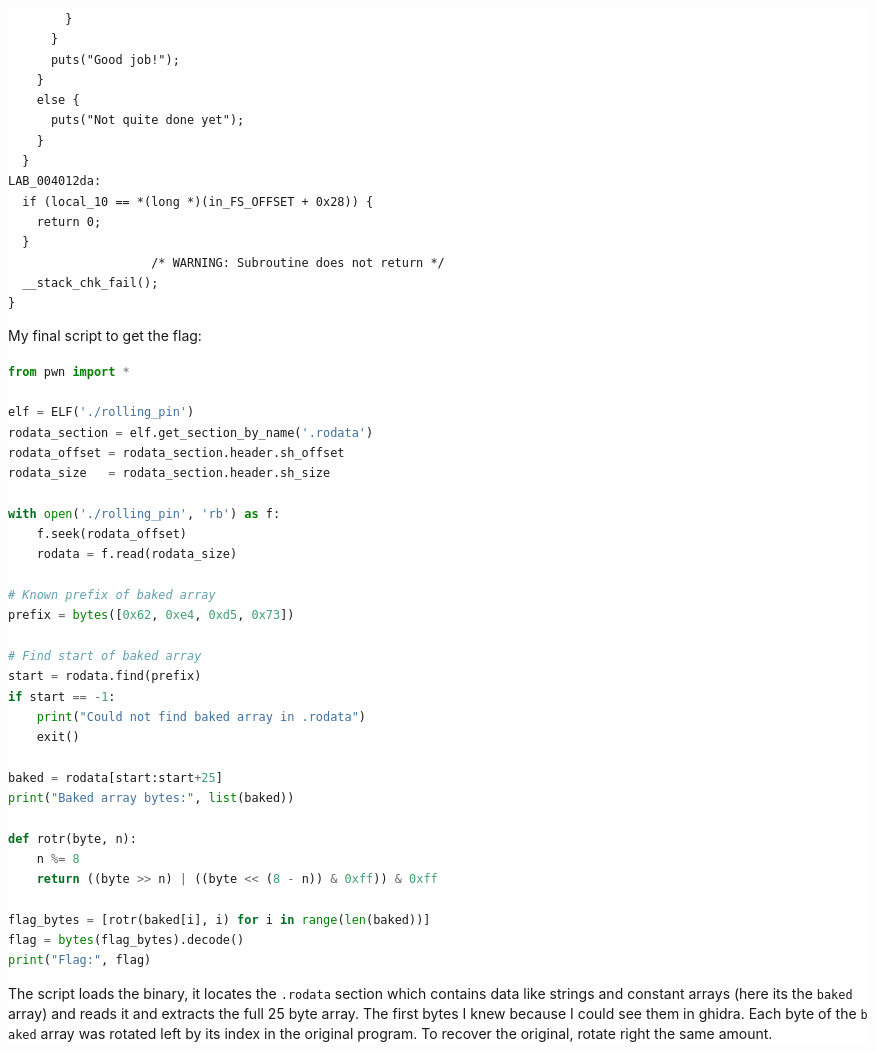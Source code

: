 ```decompiled
        }
      }
      puts("Good job!");
    }
    else {
      puts("Not quite done yet");
    }
  }
LAB_004012da:
  if (local_10 == *(long *)(in_FS_OFFSET + 0x28)) {
    return 0;
  }
                    /* WARNING: Subroutine does not return */
  __stack_chk_fail();
}
```

My final script to get the flag:
```python
from pwn import *

elf = ELF('./rolling_pin')
rodata_section = elf.get_section_by_name('.rodata')
rodata_offset = rodata_section.header.sh_offset
rodata_size   = rodata_section.header.sh_size

with open('./rolling_pin', 'rb') as f:
    f.seek(rodata_offset)
    rodata = f.read(rodata_size)

# Known prefix of baked array
prefix = bytes([0x62, 0xe4, 0xd5, 0x73])

# Find start of baked array
start = rodata.find(prefix)
if start == -1:
    print("Could not find baked array in .rodata")
    exit()

baked = rodata[start:start+25]
print("Baked array bytes:", list(baked))

def rotr(byte, n):
    n %= 8
    return ((byte >> n) | ((byte << (8 - n)) & 0xff)) & 0xff

flag_bytes = [rotr(baked[i], i) for i in range(len(baked))]
flag = bytes(flag_bytes).decode()
print("Flag:", flag)
```
The script loads the binary, it locates the `.rodata` section which contains data like strings and constant arrays (here its the `baked` array) and reads it and extracts the full 25 byte array. The first bytes I knew because I could see them in ghidra. Each byte of the `baked` array was rotated left by its index in the original program. To recover the original, rotate right the same amount. 
